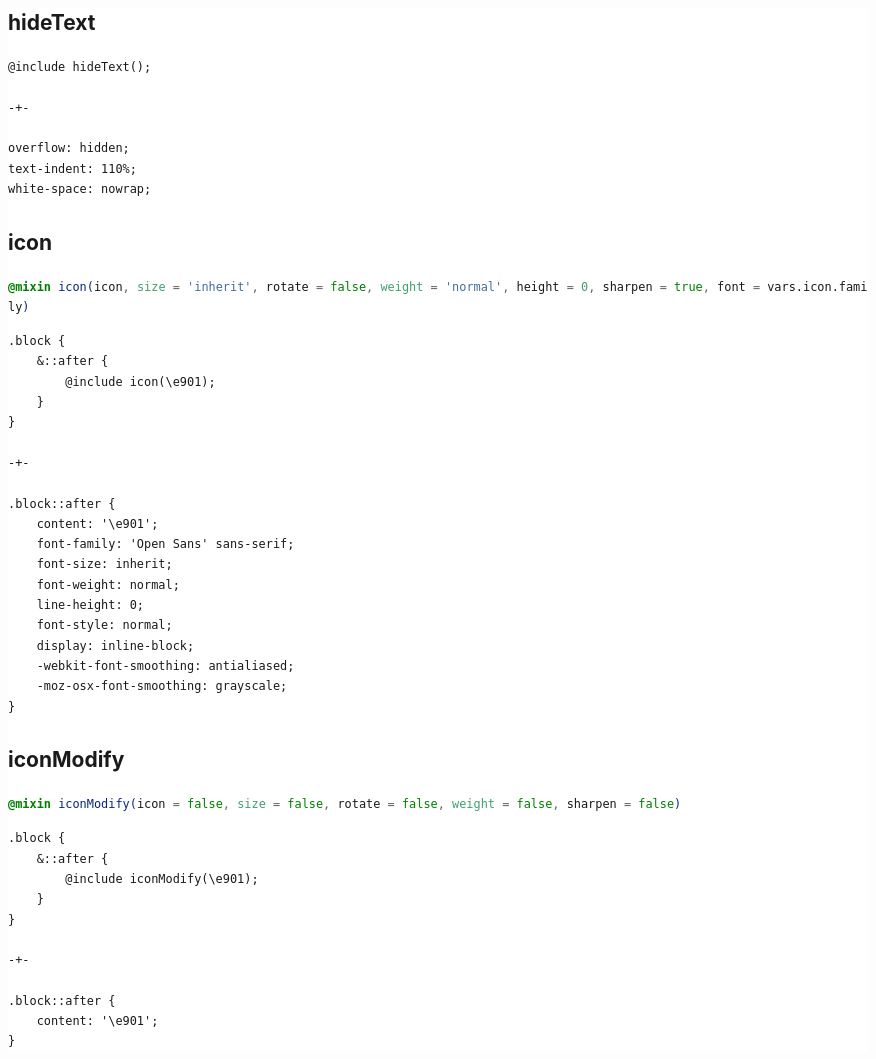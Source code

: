 ## hideText

```scss|css
@include hideText();

-+-

overflow: hidden;
text-indent: 110%;
white-space: nowrap;
```

## icon

```scss
@mixin icon(icon, size = 'inherit', rotate = false, weight = 'normal', height = 0, sharpen = true, font = vars.icon.family)
```

```scss|css
.block {
    &::after {
        @include icon(\e901);
    }
}

-+-

.block::after {
    content: '\e901';
    font-family: 'Open Sans' sans-serif;
    font-size: inherit;
    font-weight: normal;
    line-height: 0;
    font-style: normal;
    display: inline-block;
    -webkit-font-smoothing: antialiased;
    -moz-osx-font-smoothing: grayscale;
}
```
## iconModify

```scss
@mixin iconModify(icon = false, size = false, rotate = false, weight = false, sharpen = false)
```

```scss|css
.block {
    &::after {
        @include iconModify(\e901);
    }
}

-+-

.block::after {
    content: '\e901';
}
```
